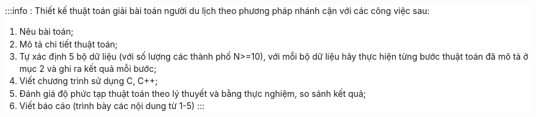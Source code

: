 :::info
: Thiết kế thuật toán giải bài toán người du lịch theo phương pháp nhánh cận với 
các công việc sau:
1. Nêu bài toán;
2. Mô tả chi tiết thuật toán;
3. Tự xác định 5 bộ dữ liệu (với số lượng các thành phố N>=10), với mỗi bộ dữ liệu 
hãy thực hiện từng bước thuật toán đã mô tả ở mục 2 và ghi ra kết quả mỗi bước;
4. Viết chương trình sử dụng C, C++;
5. Đánh giá độ phức tạp thuật toán theo lý thuyết và bằng thực nghiệm, so sánh kết 
quả;
6. Viết báo cáo (trình bày các nội dung từ 1-5)
:::
